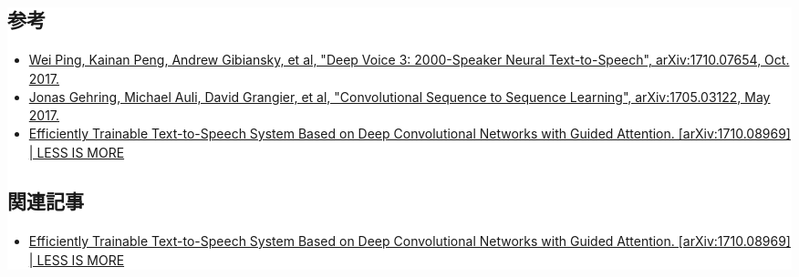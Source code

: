 ## 参考

- [Wei Ping, Kainan Peng, Andrew Gibiansky, et al, "Deep Voice 3: 2000-Speaker Neural Text-to-Speech", arXiv:1710.07654, Oct. 2017.](https://arxiv.org/abs/1710.07654)
- [Jonas Gehring, Michael Auli, David Grangier, et al, "Convolutional Sequence to Sequence Learning", arXiv:1705.03122, May 2017.](https://arxiv.org/abs/1705.03122)
- [Efficiently Trainable Text-to-Speech System Based on Deep Convolutional Networks with Guided Attention. [arXiv:1710.08969] | LESS IS MORE](/blog/2017/11/23/dctts/)

## 関連記事

- [Efficiently Trainable Text-to-Speech System Based on Deep Convolutional Networks with Guided Attention. [arXiv:1710.08969] | LESS IS MORE](/blog/2017/11/23/dctts/)
